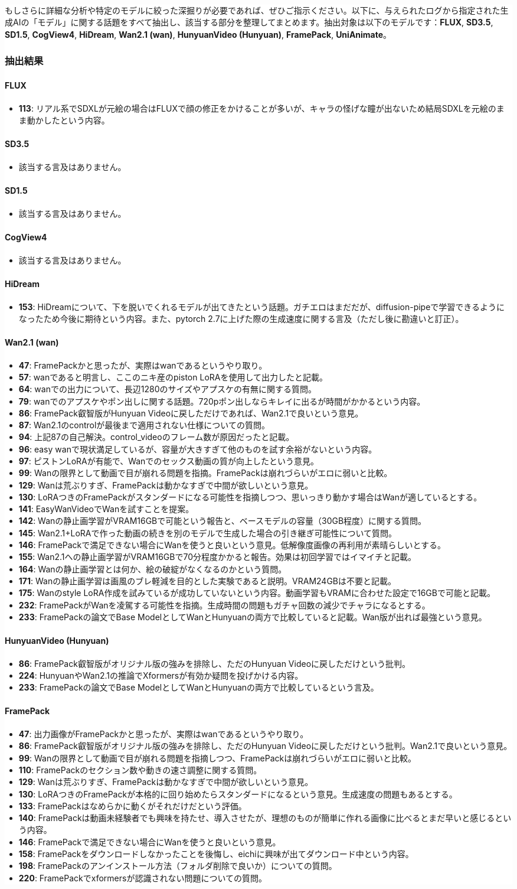 もしさらに詳細な分析や特定のモデルに絞った深掘りが必要であれば、ぜひご指示ください。以下に、与えられたログから指定された生成AIの「モデル」に関する話題をすべて抽出し、該当する部分を整理してまとめます。抽出対象は以下のモデルです：**FLUX**, **SD3.5**, **SD1.5**, **CogView4**, **HiDream**, **Wan2.1 (wan)**, **HunyuanVideo (Hunyuan)**, **FramePack**, **UniAnimate**。

### 抽出結果

#### FLUX
- **113**: リアル系でSDXLが元絵の場合はFLUXで顔の修正をかけることが多いが、キャラの怪げな瞳が出ないため結局SDXLを元絵のまま動かしたという内容。

#### SD3.5
- 該当する言及はありません。

#### SD1.5
- 該当する言及はありません。

#### CogView4
- 該当する言及はありません。

#### HiDream
- **153**: HiDreamについて、下を脱いでくれるモデルが出てきたという話題。ガチエロはまだだが、diffusion-pipeで学習できるようになったため今後に期待という内容。また、pytorch 2.7に上げた際の生成速度に関する言及（ただし後に勘違いと訂正）。

#### Wan2.1 (wan)
- **47**: FramePackかと思ったが、実際はwanであるというやり取り。
- **57**: wanであると明言し、ここのニキ産のpiston LoRAを使用して出力したと記載。
- **64**: wanでの出力について、長辺1280のサイズやアプスケの有無に関する質問。
- **79**: wanでのアプスケやポン出しに関する話題。720pポン出しならキレイに出るが時間がかかるという内容。
- **86**: FramePack叡智版がHunyuan Videoに戻しただけであれば、Wan2.1で良いという意見。
- **87**: Wan2.1のcontrolが最後まで適用されない仕様についての質問。
- **94**: 上記87の自己解決。control_videoのフレーム数が原因だったと記載。
- **96**: easy wanで現状満足しているが、容量が大きすぎて他のものを試す余裕がないという内容。
- **97**: ピストンLoRAが有能で、Wanでのセックス動画の質が向上したという意見。
- **99**: Wanの限界として動画で目が崩れる問題を指摘。FramePackは崩れづらいがエロに弱いと比較。
- **129**: Wanは荒ぶりすぎ、FramePackは動かなすぎで中間が欲しいという意見。
- **130**: LoRAつきのFramePackがスタンダードになる可能性を指摘しつつ、思いっきり動かす場合はWanが適しているとする。
- **141**: EasyWanVideoでWanを試すことを提案。
- **142**: Wanの静止画学習がVRAM16GBで可能という報告と、ベースモデルの容量（30GB程度）に関する質問。
- **145**: Wan2.1+LoRAで作った動画の続きを別のモデルで生成した場合の引き継ぎ可能性について質問。
- **146**: FramePackで満足できない場合にWanを使うと良いという意見。低解像度画像の再利用が素晴らしいとする。
- **155**: Wan2.1への静止画学習がVRAM16GBで70分程度かかると報告。効果は初回学習ではイマイチと記載。
- **164**: Wanの静止画学習とは何か、絵の破綻がなくなるのかという質問。
- **171**: Wanの静止画学習は画風のブレ軽減を目的とした実験であると説明。VRAM24GBは不要と記載。
- **175**: Wanのstyle LoRA作成を試みているが成功していないという内容。動画学習もVRAMに合わせた設定で16GBで可能と記載。
- **232**: FramePackがWanを凌駕する可能性を指摘。生成時間の問題もガチャ回数の減少でチャラになるとする。
- **233**: FramePackの論文でBase ModelとしてWanとHunyuanの両方で比較していると記載。Wan版が出れば最強という意見。

#### HunyuanVideo (Hunyuan)
- **86**: FramePack叡智版がオリジナル版の強みを排除し、ただのHunyuan Videoに戻しただけという批判。
- **224**: HunyuanやWan2.1の推論でXformersが有効か疑問を投げかける内容。
- **233**: FramePackの論文でBase ModelとしてWanとHunyuanの両方で比較しているという言及。

#### FramePack
- **47**: 出力画像がFramePackかと思ったが、実際はwanであるというやり取り。
- **86**: FramePack叡智版がオリジナル版の強みを排除し、ただのHunyuan Videoに戻しただけという批判。Wan2.1で良いという意見。
- **99**: Wanの限界として動画で目が崩れる問題を指摘しつつ、FramePackは崩れづらいがエロに弱いと比較。
- **110**: FramePackのセクション数や動きの速さ調整に関する質問。
- **129**: Wanは荒ぶりすぎ、FramePackは動かなすぎで中間が欲しいという意見。
- **130**: LoRAつきのFramePackが本格的に回り始めたらスタンダードになるという意見。生成速度の問題もあるとする。
- **133**: FramePackはなめらかに動くがそれだけだという評価。
- **140**: FramePackは動画未経験者でも興味を持たせ、導入させたが、理想のものが簡単に作れる画像に比べるとまだ早いと感じるという内容。
- **146**: FramePackで満足できない場合にWanを使うと良いという意見。
- **158**: FramePackをダウンロードしなかったことを後悔し、eichiに興味が出てダウンロード中という内容。
- **198**: FramePackのアンインストール方法（フォルダ削除で良いか）についての質問。
- **220**: FramePackでxformersが認識されない問題についての質問。